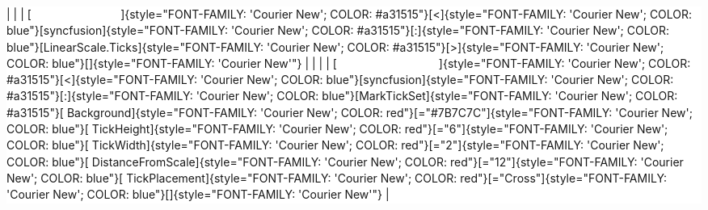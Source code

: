 |                                                                                                                                                                                                                                                                                                                                                                                                                                                                                                                                                                                                                                                                                                                                                                                                                                                                                                                                                                                                                                                                                                                                                                                                                                                                                                                                                                                       |
| [                            ]{style="FONT-FAMILY: 'Courier New'; COLOR: #a31515"}[\<]{style="FONT-FAMILY: 'Courier New'; COLOR: blue"}[syncfusion]{style="FONT-FAMILY: 'Courier New'; COLOR: #a31515"}[:]{style="FONT-FAMILY: 'Courier New'; COLOR: blue"}[LinearScale.Ticks]{style="FONT-FAMILY: 'Courier New'; COLOR: #a31515"}[\>]{style="FONT-FAMILY: 'Courier New'; COLOR: blue"}[]{style="FONT-FAMILY: 'Courier New'"}                                                                                                                                                                                                                                                                                                                                                                                                                                                                                                                                                                                                                                                                                                                                                                                                                                                                                                                                                         |
|                                                                                                                                                                                                                                                                                                                                                                                                                                                                                                                                                                                                                                                                                                                                                                                                                                                                                                                                                                                                                                                                                                                                                                                                                                                                                                                                                                                       |
| [                                ]{style="FONT-FAMILY: 'Courier New'; COLOR: #a31515"}[\<]{style="FONT-FAMILY: 'Courier New'; COLOR: blue"}[syncfusion]{style="FONT-FAMILY: 'Courier New'; COLOR: #a31515"}[:]{style="FONT-FAMILY: 'Courier New'; COLOR: blue"}[MarkTickSet]{style="FONT-FAMILY: 'Courier New'; COLOR: #a31515"}[ Background]{style="FONT-FAMILY: 'Courier New'; COLOR: red"}[=\"#7B7C7C\"]{style="FONT-FAMILY: 'Courier New'; COLOR: blue"}[ TickHeight]{style="FONT-FAMILY: 'Courier New'; COLOR: red"}[=\"6\"]{style="FONT-FAMILY: 'Courier New'; COLOR: blue"}[ TickWidth]{style="FONT-FAMILY: 'Courier New'; COLOR: red"}[=\"2\"]{style="FONT-FAMILY: 'Courier New'; COLOR: blue"}[ DistanceFromScale]{style="FONT-FAMILY: 'Courier New'; COLOR: red"}[=\"12\"]{style="FONT-FAMILY: 'Courier New'; COLOR: blue"}[ TickPlacement]{style="FONT-FAMILY: 'Courier New'; COLOR: red"}[=\"Cross\"]{style="FONT-FAMILY: 'Courier New'; COLOR: blue"}[]{style="FONT-FAMILY: 'Courier New'"}                                                                                                                                                                                                                                                                                                                                                                              |